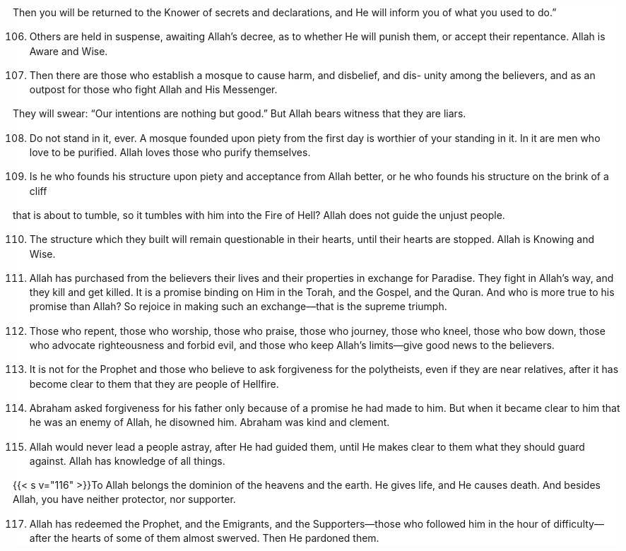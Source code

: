 Then you will be returned to the Knower of secrets and declarations, and He will inform you of what you used to do.”

106. Others are held in suspense, awaiting Allah’s decree, as to whether He will punish
them, or accept their repentance. Allah is Aware and Wise.

107. Then there are those who establish a mosque to cause harm, and disbelief, and dis-
unity among the believers, and as an outpost
for those who fight Allah and His Messenger.

They will swear: “Our intentions are nothing
but good.” But Allah bears witness that they
are liars.

108. Do not stand in it, ever. A mosque founded upon piety from the first day is worthier of your standing in it. In it are men who
love to be purified. Allah loves those who purify themselves.

109. Is he who founds his structure upon piety and acceptance from Allah better, or he who
founds his structure on the brink of a cliff


that is about to tumble, so it tumbles with
him into the Fire of Hell? Allah does not
guide the unjust people.

110. The structure which they built will remain questionable in their hearts, until their hearts
are stopped. Allah is Knowing and Wise.

111. Allah has purchased from the believers their lives and their properties in exchange
for Paradise. They fight in Allah’s way, and they kill and get killed. It is a promise binding
on Him in the Torah, and the Gospel, and the Quran. And who is more true to his promise
than Allah? So rejoice in making such an exchange—that is the supreme triumph.

112. Those who repent, those who worship, those who praise, those who journey, those
who kneel, those who bow down, those who advocate righteousness and forbid evil, and
those who keep Allah’s limits—give good
news to the believers.

113. It is not for the Prophet and those who believe to ask forgiveness for the polytheists,
even if they are near relatives, after it has become clear to them that they are people of
Hellfire.

114. Abraham asked forgiveness for his father only because of a promise he had made to
him. But when it became clear to him that he was an enemy of Allah, he disowned him.
Abraham was kind and clement.

115. Allah would never lead a people astray, after He had guided them, until He makes clear
to them what they should guard against. Allah has knowledge of all things.

{{< s v="116" >}}To Allah belongs the dominion of the
heavens and the earth. He gives life, and He
causes death. And besides Allah, you have
neither protector, nor supporter.

117. Allah has redeemed the Prophet, and the Emigrants, and the Supporters—those who
followed him in the hour of difficulty—after the hearts of some of them almost swerved.
Then He pardoned them. 
